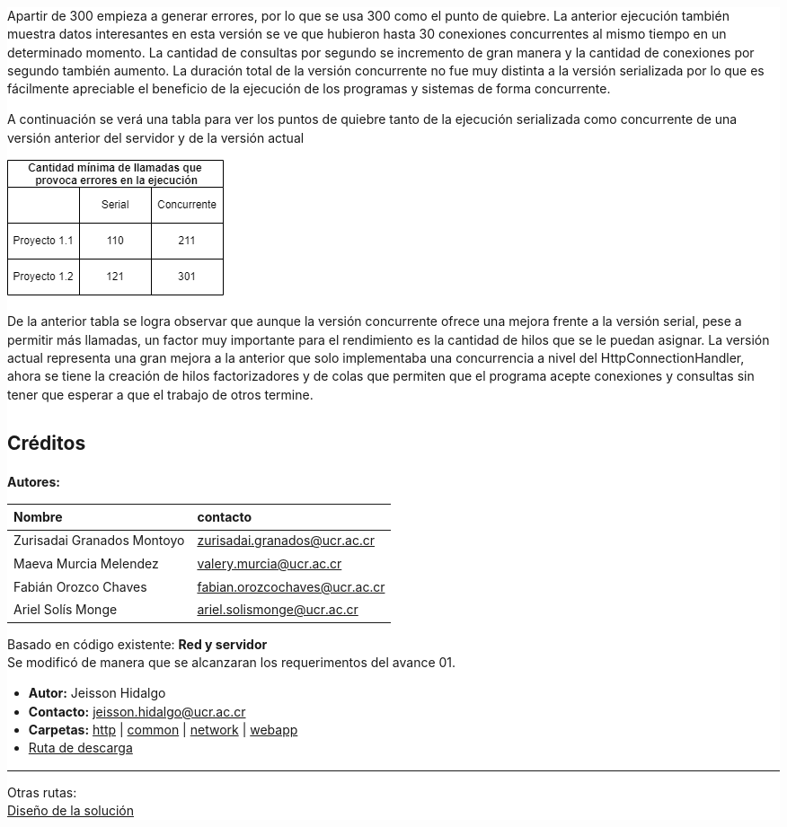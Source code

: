 Apartir de 300 empieza a generar errores, por lo que se usa 300 como el punto de quiebre. La anterior ejecución también muestra datos interesantes en esta versión se ve que hubieron hasta 30 conexiones concurrentes al mismo tiempo en un determinado momento. La cantidad de consultas por segundo se incremento de gran manera y la cantidad de conexiones por segundo también aumento. La duración total de la versión concurrente no fue muy distinta a la versión serializada por lo que es fácilmente apreciable el beneficio de la ejecución de los programas y sistemas de forma concurrente.

A continuación se verá una tabla para ver los puntos de quiebre tanto de la ejecución serializada como concurrente de una versión anterior del servidor y de la versión actual

![Tabla](./design/img/tabla.png)

De la anterior tabla se logra observar que aunque la versión concurrente ofrece una mejora frente a la versión serial, pese a permitir más llamadas, un factor muy importante para el rendimiento es la cantidad de hilos que se le puedan asignar. La versión actual representa una gran mejora a la anterior que solo implementaba una concurrencia a nivel del HttpConnectionHandler, ahora se tiene la creación de hilos factorizadores y de colas que permiten que el programa acepte conexiones y consultas sin tener que esperar a que el trabajo de otros termine.

## **Créditos**

**Autores:**

| Nombre                      | contacto                       |
| :---                        | :---                           |
| Zurisadai Granados Montoyo  | zurisadai.granados@ucr.ac.cr   |
| Maeva Murcia Melendez       | valery.murcia@ucr.ac.cr        |
| Fabián Orozco Chaves        | fabian.orozcochaves@ucr.ac.cr  |
| Ariel Solís Monge           | ariel.solismonge@ucr.ac.cr     |

Basado en código existente: **Red y servidor**  
Se modificó de manera que se alcanzaran los requerimentos del avance 01.

- **Autor:** Jeisson Hidalgo
- **Contacto:**  <jeisson.hidalgo@ucr.ac.cr>
- **Carpetas:** [http](./src/http/) | [common](./src/common/) | [network](./src/network/) | [webapp](./src/webapp/)
- [Ruta de descarga](http://129.146.240.51/concurrente/2021b/ejemplos/taskc/prod_cons_pattern/)

---

Otras rutas:  
[Diseño de la solución](./design/README.md)
